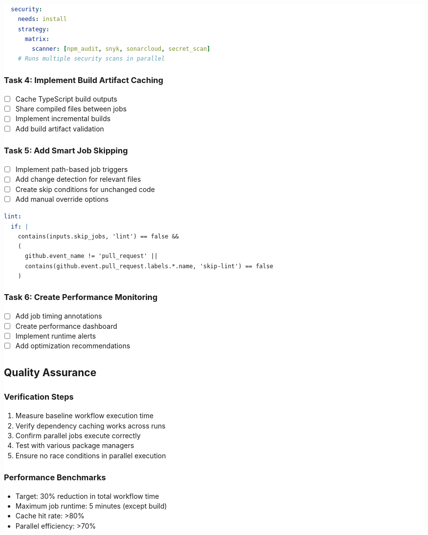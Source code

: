 ```yaml
  security:
    needs: install
    strategy:
      matrix:
        scanner: [npm_audit, snyk, sonarcloud, secret_scan]
    # Runs multiple security scans in parallel
```

### Task 4: Implement Build Artifact Caching
- [ ] Cache TypeScript build outputs
- [ ] Share compiled files between jobs
- [ ] Implement incremental builds
- [ ] Add build artifact validation

### Task 5: Add Smart Job Skipping
- [ ] Implement path-based job triggers
- [ ] Add change detection for relevant files
- [ ] Create skip conditions for unchanged code
- [ ] Add manual override options

```yaml
lint:
  if: |
    contains(inputs.skip_jobs, 'lint') == false &&
    (
      github.event_name != 'pull_request' ||
      contains(github.event.pull_request.labels.*.name, 'skip-lint') == false
    )
```

### Task 6: Create Performance Monitoring
- [ ] Add job timing annotations
- [ ] Create performance dashboard
- [ ] Implement runtime alerts
- [ ] Add optimization recommendations

## Quality Assurance

### Verification Steps
1. Measure baseline workflow execution time
2. Verify dependency caching works across runs
3. Confirm parallel jobs execute correctly
4. Test with various package managers
5. Ensure no race conditions in parallel execution

### Performance Benchmarks
- Target: 30% reduction in total workflow time
- Maximum job runtime: 5 minutes (except build)
- Cache hit rate: >80%
- Parallel efficiency: >70%
